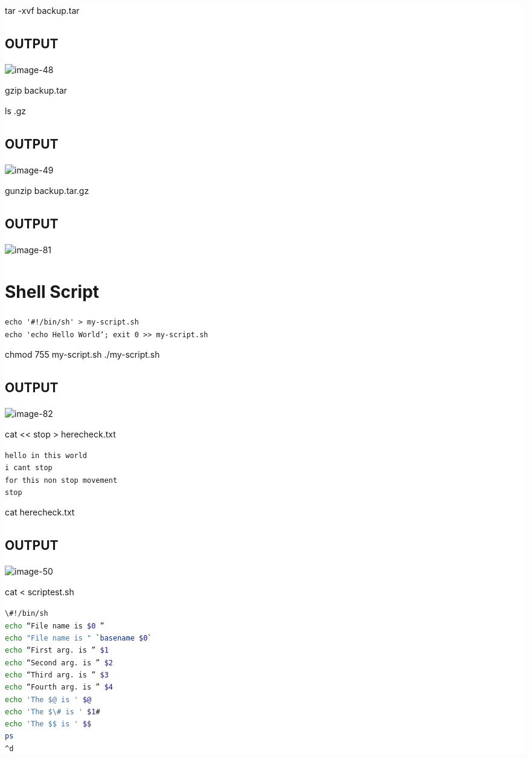 

 tar -xvf backup.tar
## OUTPUT
![image-48](https://github.com/user-attachments/assets/43569914-ec37-4ffb-b111-a067600faa79)


gzip backup.tar

ls .gz
## OUTPUT
![image-49](https://github.com/user-attachments/assets/16a5967e-364d-45e3-be3a-2f65acf14251)

gunzip backup.tar.gz
## OUTPUT
![image-81](https://github.com/user-attachments/assets/1a02f253-30a3-45bc-9b82-831a81152f94)

 
# Shell Script
```
echo '#!/bin/sh' > my-script.sh
echo 'echo Hello World‘; exit 0 >> my-script.sh
```
chmod 755 my-script.sh
./my-script.sh
## OUTPUT
![image-82](https://github.com/user-attachments/assets/49f59c85-4923-4ea1-abcd-b26d6492652e)

 
cat << stop > herecheck.txt
```
hello in this world
i cant stop
for this non stop movement
stop
```

cat herecheck.txt
## OUTPUT
![image-50](https://github.com/user-attachments/assets/25b2dd9c-636b-4752-9892-4d82487c0e10)


cat < scriptest.sh 
```bash
\#!/bin/sh
echo “File name is $0 ”
echo "File name is " `basename $0`
echo “First arg. is ” $1
echo “Second arg. is ” $2
echo “Third arg. is ” $3
echo “Fourth arg. is ” $4
echo 'The $@ is ' $@
echo 'The $\# is ' $1#
echo 'The $$ is ' $$
ps
^d
 ```
